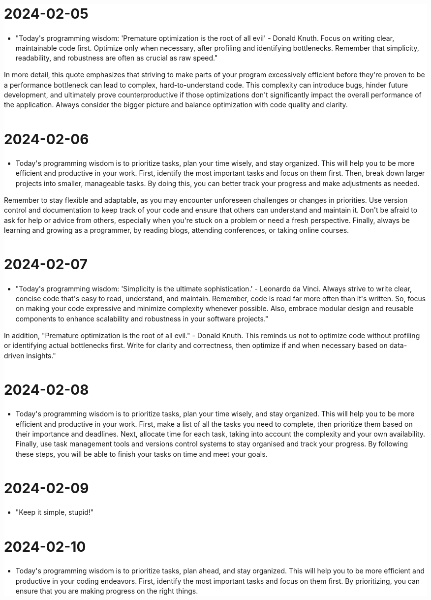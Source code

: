 # 2024-02-05
- "Today's programming wisdom: 'Premature optimization is the root of all evil' - Donald Knuth. Focus on writing clear, maintainable code first. Optimize only when necessary, after profiling and identifying bottlenecks. Remember that simplicity, readability, and robustness are often as crucial as raw speed." 

In more detail, this quote emphasizes that striving to make parts of your program excessively efficient before they're proven to be a performance bottleneck can lead to complex, hard-to-understand code. This complexity can introduce bugs, hinder future development, and ultimately prove counterproductive if those optimizations don't significantly impact the overall performance of the application. Always consider the bigger picture and balance optimization with code quality and clarity.

# 2024-02-06
- Today's programming wisdom is to prioritize tasks, plan your time wisely, and stay organized. This will help you to be more efficient and productive in your work. First, identify the most important tasks and focus on them first. Then, break down larger projects into smaller, manageable tasks. By doing this, you can better track your progress and make adjustments as needed.

Remember to stay flexible and adaptable, as you may encounter unforeseen challenges or changes in priorities. Use version control and documentation to keep track of your code and ensure that others can understand and maintain it. Don't be afraid to ask for help or advice from others, especially when you're stuck on a problem or need a fresh perspective. Finally, always be learning and growing as a programmer, by reading blogs, attending conferences, or taking online courses.

# 2024-02-07
- "Today's programming wisdom: 'Simplicity is the ultimate sophistication.' - Leonardo da Vinci. Always strive to write clear, concise code that's easy to read, understand, and maintain. Remember, code is read far more often than it's written. So, focus on making your code expressive and minimize complexity whenever possible. Also, embrace modular design and reusable components to enhance scalability and robustness in your software projects." 

In addition, "Premature optimization is the root of all evil." - Donald Knuth. This reminds us not to optimize code without profiling or identifying actual bottlenecks first. Write for clarity and correctness, then optimize if and when necessary based on data-driven insights."

# 2024-02-08
- Today's programming wisdom is to prioritize tasks, plan your time wisely, and stay organized. This will help you to be more efficient and productive in your work. First, make a list of all the tasks you need to complete, then prioritize them based on their importance and deadlines. Next, allocate time for each task, taking into account the complexity and your own availability. Finally, use task management tools and versions control systems to stay organised and track your progress. By following these steps, you will be able to finish your tasks on time and meet your goals.

# 2024-02-09
- "Keep it simple, stupid!"

# 2024-02-10
- Today's programming wisdom is to prioritize tasks, plan ahead, and stay organized. This will help you to be more efficient and productive in your coding endeavors. First, identify the most important tasks and focus on them first. By prioritizing, you can ensure that you are making progress on the right things.
